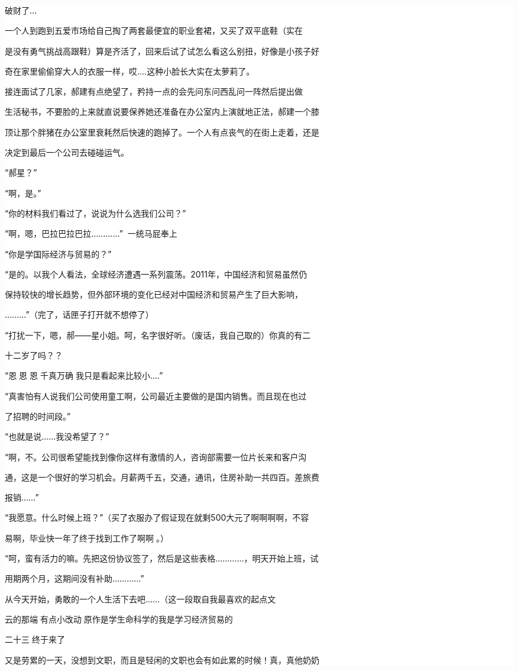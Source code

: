 破财了...

一个人到跑到五爱市场给自己掏了两套最便宜的职业套裙，又买了双平底鞋（实在

是没有勇气挑战高跟鞋）算是齐活了，回来后试了试怎么看这么别扭，好像是小孩子好

奇在家里偷偷穿大人的衣服一样，哎....这种小脸长大实在太萝莉了。

接连面试了几家，郝建有点绝望了，矜持一点的会先问东问西乱问一阵然后提出做

生活秘书，不要脸的上来就直说要保养她还准备在办公室内上演就地正法，郝建一个膝

顶让那个胖猪在办公室里衰耗然后快速的跑掉了。一个人有点丧气的在街上走着，还是

决定到最后一个公司去碰碰运气。

“郝星？”

“啊，是。”

“你的材料我们看过了，说说为什么选我们公司？”

“啊，嗯，巴拉巴拉巴拉…………”  一统马屁奉上

“你是学国际经济与贸易的？”

“是的。以我个人看法，全球经济遭遇一系列震荡。2011年，中国经济和贸易虽然仍

保持较快的增长趋势，但外部环境的变化已经对中国经济和贸易产生了巨大影响，

………”（完了，话匣子打开就不想停了）

“打扰一下，嗯，郝——星小姐。呵，名字很好听。（废话，我自己取的）你真的有二

十二岁了吗？？

“恩 恩 恩 千真万确 我只是看起来比较小....”

“真害怕有人说我们公司使用童工啊，公司最近主要做的是国内销售。而且现在也过

了招聘的时间段。”

“也就是说……我没希望了？”

“啊，不。公司很希望能找到像你这样有激情的人，咨询部需要一位片长来和客户沟

通，这是一个很好的学习机会。月薪两千五，交通，通讯，住房补助一共四百。差旅费

报销……”

“我愿意。什么时候上班？”（买了衣服办了假证现在就剩500大元了啊啊啊啊，不容

易啊，毕业快一年了终于找到工作了啊啊 。）

“呵，蛮有活力的嘛。先把这份协议签了，然后是这些表格…………，明天开始上班，试

用期两个月，这期间没有补助…………”

从今天开始，勇敢的一个人生活下去吧......（这一段取自我最喜欢的起点文

云的那端 有点小改动 原作是学生命科学的我是学习经济贸易的

二十三 终于来了

又是劳累的一天，没想到文职，而且是轻闲的文职也会有如此累的时候！真，真他奶奶
